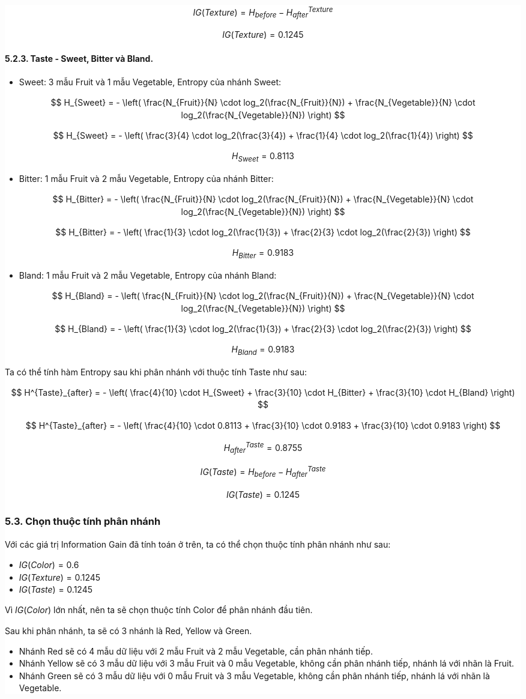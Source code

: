 $$ IG(Texture) = H_{before} - H^{Texture}_{after} $$

$$ IG(Texture) = 0.1245 $$

#### 5.2.3. Taste - Sweet, Bitter và Bland.

- Sweet: 3 mẫu Fruit và 1 mẫu Vegetable, Entropy của nhánh Sweet:

$$ H_{Sweet} = - \left( \frac{N_{Fruit}}{N} \cdot log_2(\frac{N_{Fruit}}{N}) + \frac{N_{Vegetable}}{N} \cdot log_2(\frac{N_{Vegetable}}{N}) \right) $$

$$ H_{Sweet} = - \left( \frac{3}{4} \cdot log_2(\frac{3}{4}) + \frac{1}{4} \cdot log_2(\frac{1}{4}) \right) $$

$$ H_{Sweet} = 0.8113 $$

- Bitter: 1 mẫu Fruit và 2 mẫu Vegetable, Entropy của nhánh Bitter:

$$ H_{Bitter} = - \left( \frac{N_{Fruit}}{N} \cdot log_2(\frac{N_{Fruit}}{N}) + \frac{N_{Vegetable}}{N} \cdot log_2(\frac{N_{Vegetable}}{N}) \right) $$

$$ H_{Bitter} = - \left( \frac{1}{3} \cdot log_2(\frac{1}{3}) + \frac{2}{3} \cdot log_2(\frac{2}{3}) \right) $$

$$ H_{Bitter} = 0.9183 $$

- Bland: 1 mẫu Fruit và 2 mẫu Vegetable, Entropy của nhánh Bland:

$$ H_{Bland} = - \left( \frac{N_{Fruit}}{N} \cdot log_2(\frac{N_{Fruit}}{N}) + \frac{N_{Vegetable}}{N} \cdot log_2(\frac{N_{Vegetable}}{N}) \right) $$

$$ H_{Bland} = - \left( \frac{1}{3} \cdot log_2(\frac{1}{3}) + \frac{2}{3} \cdot log_2(\frac{2}{3}) \right) $$

$$ H_{Bland} = 0.9183 $$

Ta có thể tính hàm Entropy sau khi phân nhánh với thuộc tính Taste như sau:

$$ H^{Taste}_{after} = - \left( \frac{4}{10} \cdot H_{Sweet} + \frac{3}{10} \cdot H_{Bitter} + \frac{3}{10} \cdot H_{Bland} \right) $$

$$ H^{Taste}_{after} = - \left( \frac{4}{10} \cdot 0.8113 + \frac{3}{10} \cdot 0.9183 + \frac{3}{10} \cdot 0.9183 \right) $$

$$ H^{Taste}_{after} = 0.8755 $$

$$ IG(Taste) = H_{before} - H^{Taste}_{after} $$

$$ IG(Taste) = 0.1245 $$

### 5.3. Chọn thuộc tính phân nhánh

Với các giá trị Information Gain đã tính toán ở trên, ta có thể chọn thuộc tính phân nhánh như sau:
- $IG(Color) = 0.6$
- $IG(Texture) = 0.1245$
- $IG(Taste) = 0.1245$

Vì $IG(Color)$ lớn nhất, nên ta sẽ chọn thuộc tính Color để phân nhánh đầu tiên.

Sau khi phân nhánh, ta sẽ có 3 nhánh là Red, Yellow và Green.
- Nhánh Red sẽ có 4 mẫu dữ liệu với 2 mẫu Fruit và 2 mẫu Vegetable, cần phân nhánh tiếp.
- Nhánh Yellow sẽ có 3 mẫu dữ liệu với 3 mẫu Fruit và 0 mẫu Vegetable, không cần phân nhánh tiếp, nhánh lá với nhãn là Fruit.
- Nhánh Green sẽ có 3 mẫu dữ liệu với 0 mẫu Fruit và 3 mẫu Vegetable, không cần phân nhánh tiếp, nhánh lá với nhãn là Vegetable.
